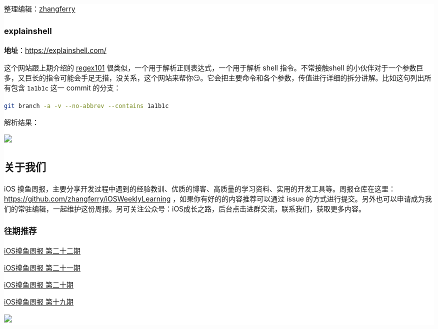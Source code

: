 整理编辑：[zhangferry](https://zhangferry.com)

### explainshell

**地址**：https://explainshell.com/

这个网站跟上期介绍的 [regex101](https://regex101.com) 很类似，一个用于解析正则表达式，一个用于解析 shell 指令。不常接触shell 的小伙伴对于一个参数巨多，又巨长的指令可能会手足无措，没关系，这个网站来帮你😏。它会把主要命令和各个参数，传值进行详细的拆分讲解。比如这句列出所有包含 `1a1b1c` 这一 commit 的分支：

```bash
git branch -a -v --no-abbrev --contains 1a1b1c
```

解析结果：

![](https://gitee.com/zhangferry/Images/raw/master/iOSWeeklyLearning/20210814184638.png)

## 关于我们

iOS 摸鱼周报，主要分享开发过程中遇到的经验教训、优质的博客、高质量的学习资料、实用的开发工具等。周报仓库在这里：https://github.com/zhangferry/iOSWeeklyLearning ，如果你有好的的内容推荐可以通过 issue 的方式进行提交。另外也可以申请成为我们的常驻编辑，一起维护这份周报。另可关注公众号：iOS成长之路，后台点击进群交流，联系我们，获取更多内容。

### 往期推荐

[iOS摸鱼周报 第二十二期](https://mp.weixin.qq.com/s/JI5mlzX9cYhXJS81k1WE6A)

[iOS摸鱼周报 第二十一期](https://mp.weixin.qq.com/s/Hcd8CtkyqD8IXM0SbVJo-A)

[iOS摸鱼周报 第二十期](https://mp.weixin.qq.com/s/PjiZzx3VSAfAGHRJs160aQ)

[iOS摸鱼周报 第十九期](https://mp.weixin.qq.com/s/dtyozlqCO7PcpyGhx2qB5g)

![](https://gitee.com/zhangferry/Images/raw/master/iOSWeeklyLearning/WechatIMG384.jpeg)
